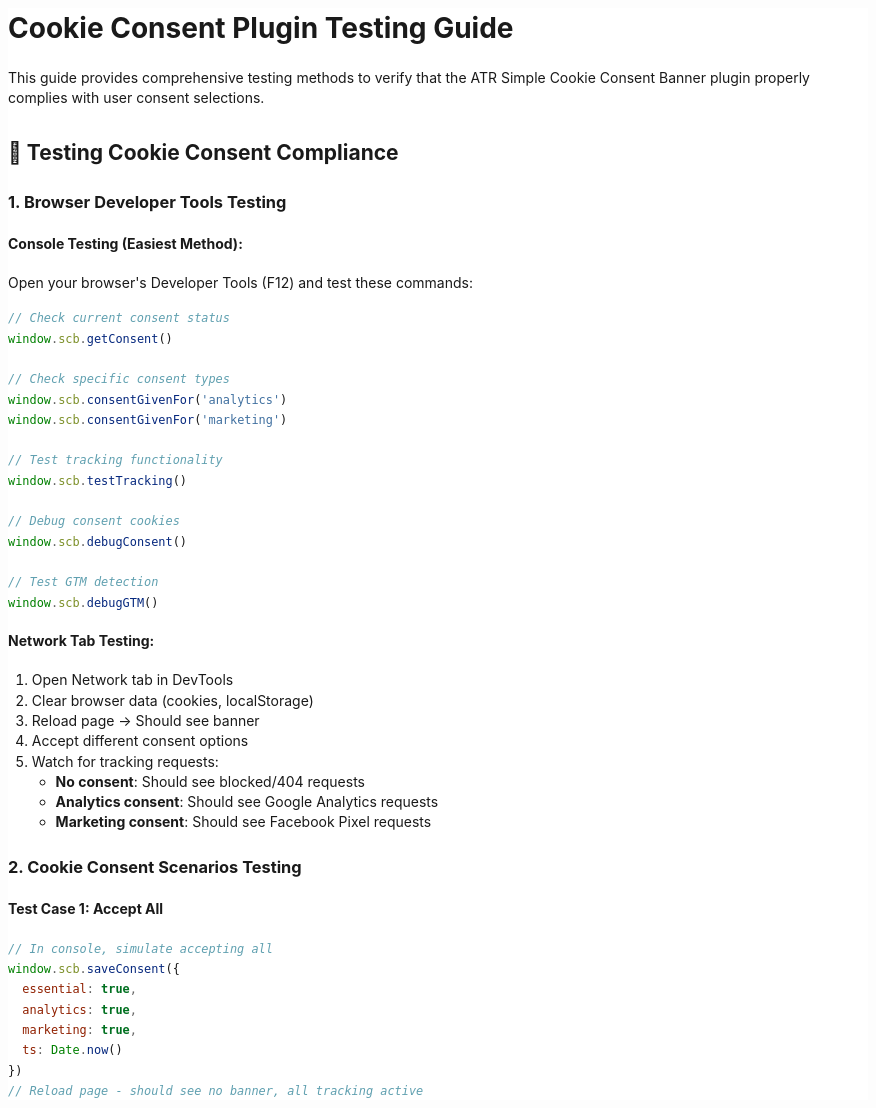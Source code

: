 # Cookie Consent Plugin Testing Guide

This guide provides comprehensive testing methods to verify that the ATR Simple Cookie Consent Banner plugin properly complies with user consent selections.

## 🧪 Testing Cookie Consent Compliance

### **1. Browser Developer Tools Testing**

#### **Console Testing (Easiest Method):**
Open your browser's Developer Tools (F12) and test these commands:

```javascript
// Check current consent status
window.scb.getConsent()

// Check specific consent types
window.scb.consentGivenFor('analytics')
window.scb.consentGivenFor('marketing')

// Test tracking functionality
window.scb.testTracking()

// Debug consent cookies
window.scb.debugConsent()

// Test GTM detection
window.scb.debugGTM()
```

#### **Network Tab Testing:**
1. Open Network tab in DevTools
2. Clear browser data (cookies, localStorage)
3. Reload page → Should see banner
4. Accept different consent options
5. Watch for tracking requests:
   - **No consent**: Should see blocked/404 requests
   - **Analytics consent**: Should see Google Analytics requests
   - **Marketing consent**: Should see Facebook Pixel requests

### **2. Cookie Consent Scenarios Testing**

#### **Test Case 1: Accept All**
```javascript
// In console, simulate accepting all
window.scb.saveConsent({
  essential: true,
  analytics: true,
  marketing: true,
  ts: Date.now()
})
// Reload page - should see no banner, all tracking active
```
